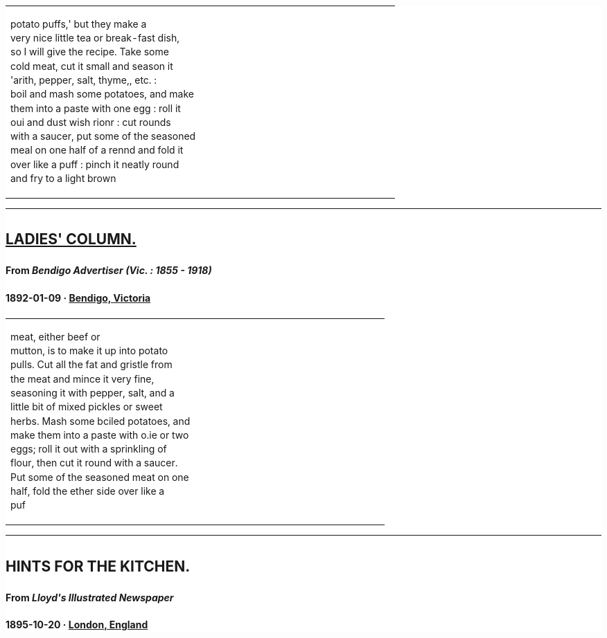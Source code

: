 <table style="width: 100%;"><tr><td style="width: 50%">

 potato puffs,&#x27; but they make a  
very nice little tea or break-fast dish,  
so I will give the recipe. Take some  
cold meat, cut it small and season it  
&#x27;arith, pepper, salt, thyme,, etc. :  
boil and mash some potatoes, and make  
them into a paste with one egg : roll it  
oui and dust wish rionr : cut rounds  
with a saucer, put some of the seasoned  
meal on one half of a rennd and fold it  
over like a puff : pinch it neatly round  
and fry to a light brown
</td></tr></table>

---

## [LADIES' COLUMN.](http://trove.nla.gov.au/ndp/del/article/89012831)

#### From _Bendigo Advertiser (Vic. : 1855 - 1918)_

#### 1892-01-09 &middot; [Bendigo, Victoria](http://dbpedia.org/resource/Bendigo)

<table style="width: 100%;"><tr><td style="width: 50%">

 meat, either beef or  
mutton, is to make it up into potato  
pulls. Cut all the fat and gristle from  
the meat and mince it very fine,  
seasoning it with pepper, salt, and a  
little bit of mixed pickles or sweet  
herbs. Mash some bciled potatoes, and  
make them into a paste with o.ie or two  
eggs; roll it out with a sprinkling of  
flour, then cut it round with a saucer.  
Put some of the seasoned meat on one  
half, fold the ether side over like a  
puf
</td></tr></table>

---

## HINTS FOR THE KITCHEN.

#### From _Lloyd's Illustrated Newspaper_

#### 1895-10-20 &middot; [London, England](http://dbpedia.org/resource/London)
